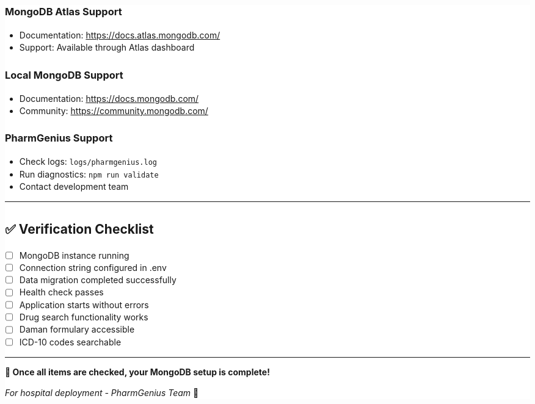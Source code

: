 ### **MongoDB Atlas Support**
- Documentation: https://docs.atlas.mongodb.com/
- Support: Available through Atlas dashboard

### **Local MongoDB Support**
- Documentation: https://docs.mongodb.com/
- Community: https://community.mongodb.com/

### **PharmGenius Support**
- Check logs: `logs/pharmgenius.log`
- Run diagnostics: `npm run validate`
- Contact development team

---

## ✅ **Verification Checklist**

- [ ] MongoDB instance running
- [ ] Connection string configured in .env
- [ ] Data migration completed successfully
- [ ] Health check passes
- [ ] Application starts without errors
- [ ] Drug search functionality works
- [ ] Daman formulary accessible
- [ ] ICD-10 codes searchable

---

**🎉 Once all items are checked, your MongoDB setup is complete!**

*For hospital deployment - PharmGenius Team* 🏥